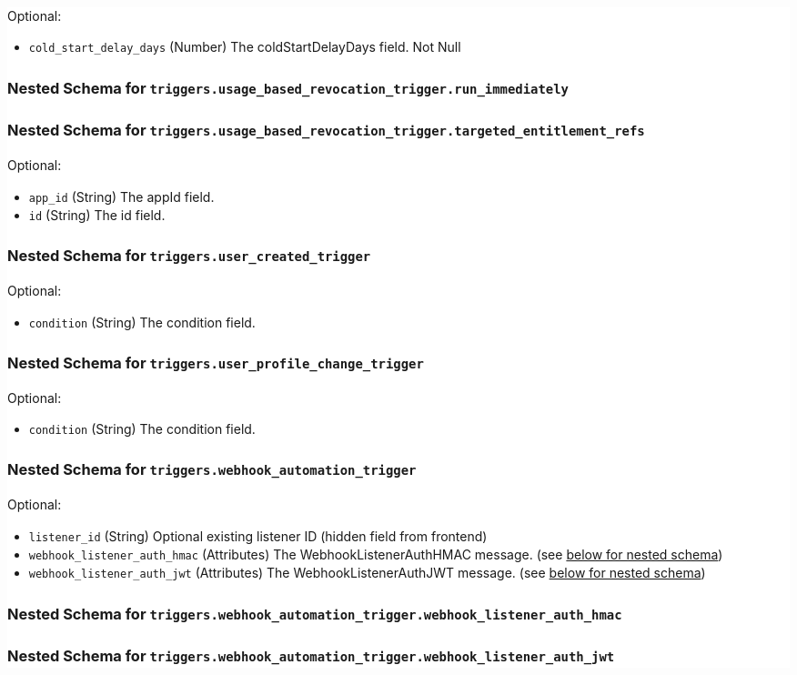 Optional:

- `cold_start_delay_days` (Number) The coldStartDelayDays field. Not Null


<a id="nestedatt--triggers--usage_based_revocation_trigger--run_immediately"></a>
### Nested Schema for `triggers.usage_based_revocation_trigger.run_immediately`


<a id="nestedatt--triggers--usage_based_revocation_trigger--targeted_entitlement_refs"></a>
### Nested Schema for `triggers.usage_based_revocation_trigger.targeted_entitlement_refs`

Optional:

- `app_id` (String) The appId field.
- `id` (String) The id field.



<a id="nestedatt--triggers--user_created_trigger"></a>
### Nested Schema for `triggers.user_created_trigger`

Optional:

- `condition` (String) The condition field.


<a id="nestedatt--triggers--user_profile_change_trigger"></a>
### Nested Schema for `triggers.user_profile_change_trigger`

Optional:

- `condition` (String) The condition field.


<a id="nestedatt--triggers--webhook_automation_trigger"></a>
### Nested Schema for `triggers.webhook_automation_trigger`

Optional:

- `listener_id` (String) Optional existing listener ID (hidden field from frontend)
- `webhook_listener_auth_hmac` (Attributes) The WebhookListenerAuthHMAC message. (see [below for nested schema](#nestedatt--triggers--webhook_automation_trigger--webhook_listener_auth_hmac))
- `webhook_listener_auth_jwt` (Attributes) The WebhookListenerAuthJWT message. (see [below for nested schema](#nestedatt--triggers--webhook_automation_trigger--webhook_listener_auth_jwt))

<a id="nestedatt--triggers--webhook_automation_trigger--webhook_listener_auth_hmac"></a>
### Nested Schema for `triggers.webhook_automation_trigger.webhook_listener_auth_hmac`


<a id="nestedatt--triggers--webhook_automation_trigger--webhook_listener_auth_jwt"></a>
### Nested Schema for `triggers.webhook_automation_trigger.webhook_listener_auth_jwt`
